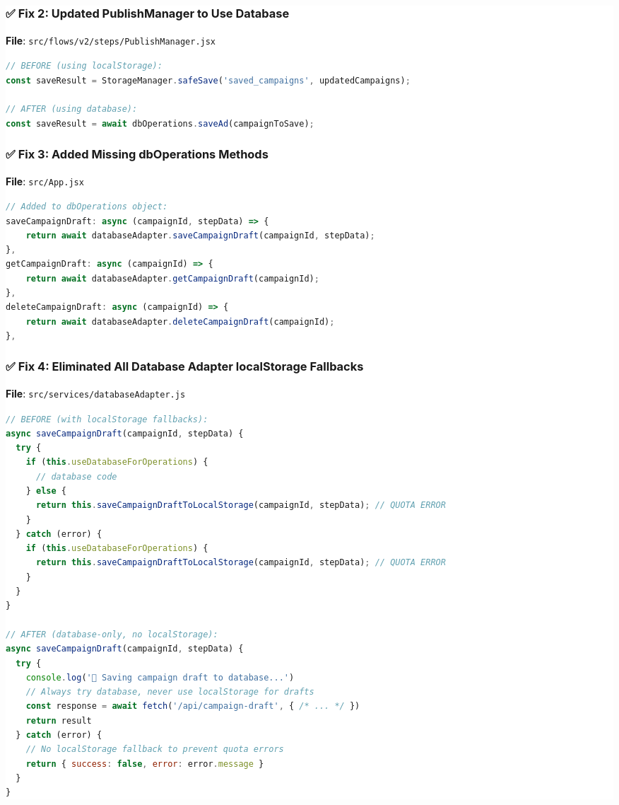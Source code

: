 ### ✅ Fix 2: Updated PublishManager to Use Database
**File**: `src/flows/v2/steps/PublishManager.jsx`
```javascript
// BEFORE (using localStorage):
const saveResult = StorageManager.safeSave('saved_campaigns', updatedCampaigns);

// AFTER (using database):
const saveResult = await dbOperations.saveAd(campaignToSave);
```

### ✅ Fix 3: Added Missing dbOperations Methods
**File**: `src/App.jsx`
```javascript
// Added to dbOperations object:
saveCampaignDraft: async (campaignId, stepData) => {
    return await databaseAdapter.saveCampaignDraft(campaignId, stepData);
},
getCampaignDraft: async (campaignId) => {
    return await databaseAdapter.getCampaignDraft(campaignId);
},
deleteCampaignDraft: async (campaignId) => {
    return await databaseAdapter.deleteCampaignDraft(campaignId);
},
```

### ✅ Fix 4: Eliminated All Database Adapter localStorage Fallbacks
**File**: `src/services/databaseAdapter.js`
```javascript
// BEFORE (with localStorage fallbacks):
async saveCampaignDraft(campaignId, stepData) {
  try {
    if (this.useDatabaseForOperations) {
      // database code
    } else {
      return this.saveCampaignDraftToLocalStorage(campaignId, stepData); // QUOTA ERROR
    }
  } catch (error) {
    if (this.useDatabaseForOperations) {
      return this.saveCampaignDraftToLocalStorage(campaignId, stepData); // QUOTA ERROR
    }
  }
}

// AFTER (database-only, no localStorage):
async saveCampaignDraft(campaignId, stepData) {
  try {
    console.log('💾 Saving campaign draft to database...')
    // Always try database, never use localStorage for drafts
    const response = await fetch('/api/campaign-draft', { /* ... */ })
    return result
  } catch (error) {
    // No localStorage fallback to prevent quota errors
    return { success: false, error: error.message }
  }
}
```
